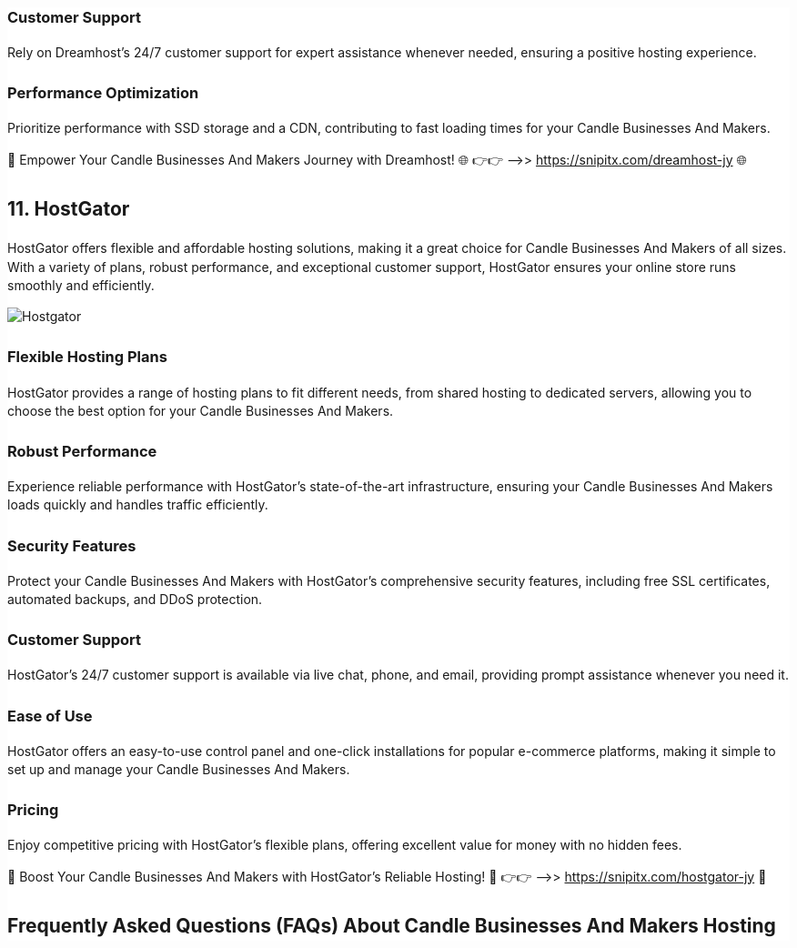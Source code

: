 ### Customer Support
Rely on Dreamhost’s 24/7 customer support for expert assistance whenever needed, ensuring a positive hosting experience.

### Performance Optimization
Prioritize performance with SSD storage and a CDN, contributing to fast loading times for your Candle Businesses And Makers.

🚀 Empower Your Candle Businesses And Makers Journey with Dreamhost! 🌐
👉👉 -->> https://snipitx.com/dreamhost-jy 🌐

## 11. HostGator

HostGator offers flexible and affordable hosting solutions, making it a great choice for Candle Businesses And Makers of all sizes. With a variety of plans, robust performance, and exceptional customer support, HostGator ensures your online store runs smoothly and efficiently.

![Hostgator](https://i.imgur.com/SNC0dSu.jpeg "Hostgator Hosting")

### Flexible Hosting Plans
HostGator provides a range of hosting plans to fit different needs, from shared hosting to dedicated servers, allowing you to choose the best option for your Candle Businesses And Makers.

### Robust Performance
Experience reliable performance with HostGator’s state-of-the-art infrastructure, ensuring your Candle Businesses And Makers loads quickly and handles traffic efficiently.

### Security Features
Protect your Candle Businesses And Makers with HostGator’s comprehensive security features, including free SSL certificates, automated backups, and DDoS protection.

### Customer Support
HostGator’s 24/7 customer support is available via live chat, phone, and email, providing prompt assistance whenever you need it.

### Ease of Use
HostGator offers an easy-to-use control panel and one-click installations for popular e-commerce platforms, making it simple to set up and manage your Candle Businesses And Makers.

### Pricing
Enjoy competitive pricing with HostGator’s flexible plans, offering excellent value for money with no hidden fees.

🌟 Boost Your Candle Businesses And Makers with HostGator’s Reliable Hosting! 🚀
👉👉 -->> https://snipitx.com/hostgator-jy 🚀

## Frequently Asked Questions (FAQs) About Candle Businesses And Makers Hosting
